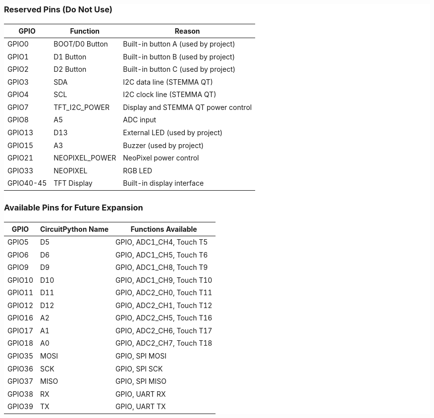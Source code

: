 ### Reserved Pins (Do Not Use)

| GPIO | Function | Reason |
|------|----------|--------|
| GPIO0 | BOOT/D0 Button | Built-in button A (used by project) |
| GPIO1 | D1 Button | Built-in button B (used by project) |
| GPIO2 | D2 Button | Built-in button C (used by project) |
| GPIO3 | SDA | I2C data line (STEMMA QT) |
| GPIO4 | SCL | I2C clock line (STEMMA QT) |
| GPIO7 | TFT_I2C_POWER | Display and STEMMA QT power control |
| GPIO8 | A5 | ADC input |
| GPIO13 | D13 | External LED (used by project) |
| GPIO15 | A3 | Buzzer (used by project) |
| GPIO21 | NEOPIXEL_POWER | NeoPixel power control |
| GPIO33 | NEOPIXEL | RGB LED |
| GPIO40-45 | TFT Display | Built-in display interface |

### Available Pins for Future Expansion

| GPIO | CircuitPython Name | Functions Available |
|------|-------------------|-------------------|
| GPIO5 | D5 | GPIO, ADC1_CH4, Touch T5 |
| GPIO6 | D6 | GPIO, ADC1_CH5, Touch T6 |
| GPIO9 | D9 | GPIO, ADC1_CH8, Touch T9 |
| GPIO10 | D10 | GPIO, ADC1_CH9, Touch T10 |
| GPIO11 | D11 | GPIO, ADC2_CH0, Touch T11 |
| GPIO12 | D12 | GPIO, ADC2_CH1, Touch T12 |
| GPIO16 | A2 | GPIO, ADC2_CH5, Touch T16 |
| GPIO17 | A1 | GPIO, ADC2_CH6, Touch T17 |
| GPIO18 | A0 | GPIO, ADC2_CH7, Touch T18 |
| GPIO35 | MOSI | GPIO, SPI MOSI |
| GPIO36 | SCK | GPIO, SPI SCK |
| GPIO37 | MISO | GPIO, SPI MISO |
| GPIO38 | RX | GPIO, UART RX |
| GPIO39 | TX | GPIO, UART TX |
